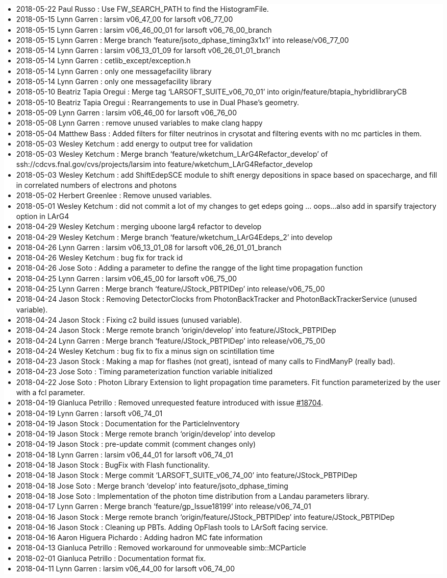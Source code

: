 -   2018-05-22 Paul Russo : Use FW\_SEARCH\_PATH to find the HistogramFile.
-   2018-05-15 Lynn Garren : larsim v06\_47\_00 for larsoft v06\_77\_00
-   2018-05-15 Lynn Garren : larsim v06\_46\_00\_01 for larsoft v06\_76\_00\_branch
-   2018-05-15 Lynn Garren : Merge branch ‘feature/jsoto\_dphase\_timing3x1x1’ into release/v06\_77\_00
-   2018-05-14 Lynn Garren : larsim v06\_13\_01\_09 for larsoft v06\_26\_01\_01\_branch
-   2018-05-14 Lynn Garren : cetlib\_except/exception.h
-   2018-05-14 Lynn Garren : only one messagefacility library
-   2018-05-14 Lynn Garren : only one messagefacility library
-   2018-05-10 Beatriz Tapia Oregui : Merge tag ‘LARSOFT\_SUITE\_v06\_70\_01’ into origin/feature/btapia\_hybridlibraryCB
-   2018-05-10 Beatriz Tapia Oregui : Rearrangements to use in Dual Phase’s geometry.
-   2018-05-09 Lynn Garren : larsim v06\_46\_00 for larsoft v06\_76\_00
-   2018-05-08 Lynn Garren : remove unused variables to make clang happy
-   2018-05-04 Matthew Bass : Added filters for filter neutrinos in crysotat and filtering events with no mc particles in them.
-   2018-05-03 Wesley Ketchum : add energy to output tree for validation
-   2018-05-03 Wesley Ketchum : Merge branch ‘feature/wketchum\_LArG4Refactor\_develop’ of ssh://cdcvs.fnal.gov/cvs/projects/larsim into feature/wketchum\_LArG4Refactor\_develop
-   2018-05-03 Wesley Ketchum : add ShiftEdepSCE module to shift energy depositions in space based on spacecharge, and fill in correlated numbers of electrons and photons
-   2018-05-02 Herbert Greenlee : Remove unused variables.
-   2018-05-01 Wesley Ketchum : did not commit a lot of my changes to get edeps going … oops…also add in sparsify trajectory option in LArG4
-   2018-04-29 Wesley Ketchum : merging uboone larg4 refactor to develop
-   2018-04-29 Wesley Ketchum : Merge branch ‘feature/wketchum\_LArG4Edeps\_2’ into develop
-   2018-04-26 Lynn Garren : larsim v06\_13\_01\_08 for larsoft v06\_26\_01\_01\_branch
-   2018-04-26 Wesley Ketchum : bug fix for track id
-   2018-04-26 Jose Soto : Adding a parameter to define the rangge of the light time propagation function
-   2018-04-25 Lynn Garren : larsim v06\_45\_00 for larsoft v06\_75\_00
-   2018-04-25 Lynn Garren : Merge branch ‘feature/JStock\_PBTPIDep’ into release/v06\_75\_00
-   2018-04-24 Jason Stock : Removing DetectorClocks from PhotonBackTracker and PhotonBackTrackerService (unused variable).
-   2018-04-24 Jason Stock : Fixing c2 build issues (unused variable).
-   2018-04-24 Jason Stock : Merge remote branch ‘origin/develop’ into feature/JStock\_PBTPIDep
-   2018-04-24 Lynn Garren : Merge branch ‘feature/JStock\_PBTPIDep’ into release/v06\_75\_00
-   2018-04-24 Wesley Ketchum : bug fix to fix a minus sign on scintillation time
-   2018-04-23 Jason Stock : Making a map for flashes (not great), isntead of many calls to FindManyP (really bad).
-   2018-04-23 Jose Soto : Timing parameterization function variable initialized
-   2018-04-22 Jose Soto : Photon Library Extension to light propagation time parameters. Fit function parameterized by the user with a fcl parameter.
-   2018-04-19 Gianluca Petrillo : Removed unrequested feature introduced with issue [\#18704](/redmine/issues/18704 "Task: Change LBNEMC tags in SAM to DUNEMC tags in sam (Closed)").
-   2018-04-19 Lynn Garren : larsoft v06\_74\_01
-   2018-04-19 Jason Stock : Documentation for the ParticleInventory
-   2018-04-19 Jason Stock : Merge remote branch ‘origin/develop’ into develop
-   2018-04-19 Jason Stock : pre-update commit (comment changes only)
-   2018-04-18 Lynn Garren : larsim v06\_44\_01 for larsoft v06\_74\_01
-   2018-04-18 Jason Stock : BugFix with Flash functionality.
-   2018-04-18 Jason Stock : Merge commit ‘LARSOFT\_SUITE\_v06\_74\_00’ into feature/JStock\_PBTPIDep
-   2018-04-18 Jose Soto : Merge branch ‘develop’ into feature/jsoto\_dphase\_timing
-   2018-04-18 Jose Soto : Implementation of the photon time distribution from a Landau parameters library.
-   2018-04-17 Lynn Garren : Merge branch ‘feature/gp\_Issue18199’ into release/v06\_74\_01
-   2018-04-16 Jason Stock : Merge remote branch ‘origin/feature/JStock\_PBTPIDep’ into feature/JStock\_PBTPIDep
-   2018-04-16 Jason Stock : Cleaning up PBTs. Adding OpFlash tools to LArSoft facing service.
-   2018-04-16 Aaron Higuera Pichardo : Adding hadron MC fate information
-   2018-04-13 Gianluca Petrillo : Removed workaround for unmoveable simb::MCParticle
-   2018-02-01 Gianluca Petrillo : Documentation format fix.
-   2018-04-11 Lynn Garren : larsim v06\_44\_00 for larsoft v06\_74\_00